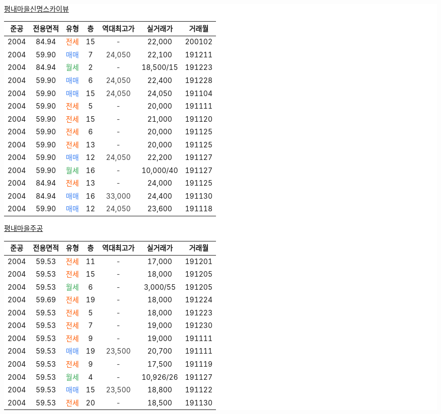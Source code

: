 [평내마을신명스카이뷰](https://search.naver.com/search.naver?query=%EA%B2%BD%EA%B8%B0%EB%8F%84+%EB%82%A8%EC%96%91%EC%A3%BC%EC%8B%9C+%ED%8F%89%EB%82%B4%EB%8F%99+%ED%8F%89%EB%82%B4%EB%A7%88%EC%9D%84%EC%8B%A0%EB%AA%85%EC%8A%A4%EC%B9%B4%EC%9D%B4%EB%B7%B0)

|준공|전용면적|유형|층|역대최고가|실거래가|거래월|
|:---:|:---:|:---:|:---:|:---:|:---:|:---:|
|2004|84.94|<span style="color:#ff5a00">전세</span>|15|<span style="color:#444444">-</span>|22,000|200102|
|2004|59.90|<span style="color:#4285f3">매매</span>|7|<span style="color:#444444">24,050</span>|22,100|191211|
|2004|84.94|<span style="color:#34a853">월세</span>|2|<span style="color:#444444">-</span>|18,500/15|191223|
|2004|59.90|<span style="color:#4285f3">매매</span>|6|<span style="color:#444444">24,050</span>|22,400|191228|
|2004|59.90|<span style="color:#4285f3">매매</span>|15|<span style="color:#444444">24,050</span>|24,050|191104|
|2004|59.90|<span style="color:#ff5a00">전세</span>|5|<span style="color:#444444">-</span>|20,000|191111|
|2004|59.90|<span style="color:#ff5a00">전세</span>|15|<span style="color:#444444">-</span>|21,000|191120|
|2004|59.90|<span style="color:#ff5a00">전세</span>|6|<span style="color:#444444">-</span>|20,000|191125|
|2004|59.90|<span style="color:#ff5a00">전세</span>|13|<span style="color:#444444">-</span>|20,000|191125|
|2004|59.90|<span style="color:#4285f3">매매</span>|12|<span style="color:#444444">24,050</span>|22,200|191127|
|2004|59.90|<span style="color:#34a853">월세</span>|16|<span style="color:#444444">-</span>|10,000/40|191127|
|2004|84.94|<span style="color:#ff5a00">전세</span>|13|<span style="color:#444444">-</span>|24,000|191125|
|2004|84.94|<span style="color:#4285f3">매매</span>|16|<span style="color:#444444">33,000</span>|24,400|191130|
|2004|59.90|<span style="color:#4285f3">매매</span>|12|<span style="color:#444444">24,050</span>|23,600|191118|

[평내마을주공](https://search.naver.com/search.naver?query=%EA%B2%BD%EA%B8%B0%EB%8F%84+%EB%82%A8%EC%96%91%EC%A3%BC%EC%8B%9C+%ED%8F%89%EB%82%B4%EB%8F%99+%ED%8F%89%EB%82%B4%EB%A7%88%EC%9D%84%EC%A3%BC%EA%B3%B5)

|준공|전용면적|유형|층|역대최고가|실거래가|거래월|
|:---:|:---:|:---:|:---:|:---:|:---:|:---:|
|2004|59.53|<span style="color:#ff5a00">전세</span>|11|<span style="color:#444444">-</span>|17,000|191201|
|2004|59.53|<span style="color:#ff5a00">전세</span>|15|<span style="color:#444444">-</span>|18,000|191205|
|2004|59.53|<span style="color:#34a853">월세</span>|6|<span style="color:#444444">-</span>|3,000/55|191205|
|2004|59.69|<span style="color:#ff5a00">전세</span>|19|<span style="color:#444444">-</span>|18,000|191224|
|2004|59.53|<span style="color:#ff5a00">전세</span>|5|<span style="color:#444444">-</span>|18,000|191223|
|2004|59.53|<span style="color:#ff5a00">전세</span>|7|<span style="color:#444444">-</span>|19,000|191230|
|2004|59.53|<span style="color:#ff5a00">전세</span>|9|<span style="color:#444444">-</span>|19,000|191111|
|2004|59.53|<span style="color:#4285f3">매매</span>|19|<span style="color:#444444">23,500</span>|20,700|191111|
|2004|59.53|<span style="color:#ff5a00">전세</span>|9|<span style="color:#444444">-</span>|17,500|191119|
|2004|59.53|<span style="color:#34a853">월세</span>|4|<span style="color:#444444">-</span>|10,926/26|191127|
|2004|59.53|<span style="color:#4285f3">매매</span>|15|<span style="color:#444444">23,500</span>|18,800|191122|
|2004|59.53|<span style="color:#ff5a00">전세</span>|20|<span style="color:#444444">-</span>|18,500|191130|
